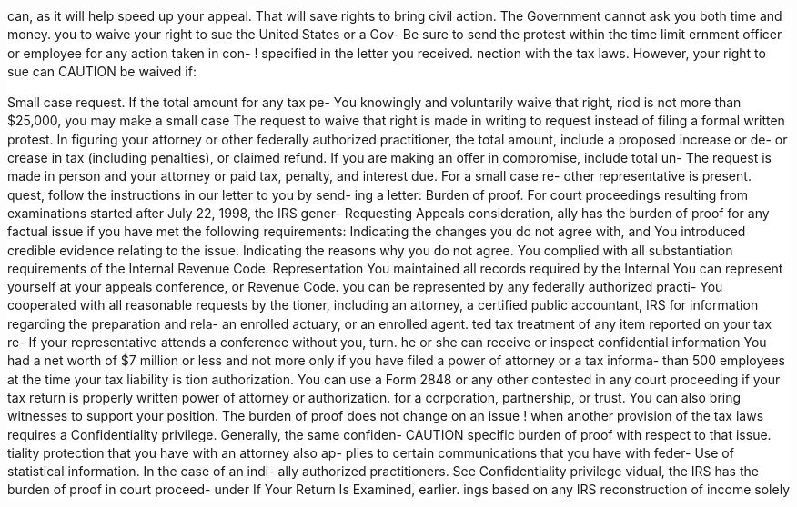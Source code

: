 can, as it will help speed up your appeal. That will save
                                                                  rights to bring civil action. The Government cannot ask
you both time and money.
                                                                  you to waive your right to sue the United States or a Gov-
          Be sure to send the protest within the time limit       ernment officer or employee for any action taken in con-
   !      specified in the letter you received.                   nection with the tax laws. However, your right to sue can
CAUTION                                                           be waived if:

Small case request. If the total amount for any tax pe-               You knowingly and voluntarily waive that right,
riod is not more than $25,000, you may make a small case              The request to waive that right is made in writing to
request instead of filing a formal written protest. In figuring       your attorney or other federally authorized practitioner,
the total amount, include a proposed increase or de-                  or
crease in tax (including penalties), or claimed refund. If
you are making an offer in compromise, include total un-              The request is made in person and your attorney or
paid tax, penalty, and interest due. For a small case re-             other representative is present.
quest, follow the instructions in our letter to you by send-
ing a letter:                                                     Burden of proof. For court proceedings resulting from
                                                                  examinations started after July 22, 1998, the IRS gener-
    Requesting Appeals consideration,                             ally has the burden of proof for any factual issue if you
                                                                  have met the following requirements:
    Indicating the changes you do not agree with, and
                                                                      You introduced credible evidence relating to the issue.
    Indicating the reasons why you do not agree.
                                                                      You complied with all substantiation requirements of
                                                                      the Internal Revenue Code.
Representation
                                                                      You maintained all records required by the Internal
You can represent yourself at your appeals conference, or             Revenue Code.
you can be represented by any federally authorized practi-
                                                                      You cooperated with all reasonable requests by the
tioner, including an attorney, a certified public accountant,
                                                                      IRS for information regarding the preparation and rela-
an enrolled actuary, or an enrolled agent.
                                                                      ted tax treatment of any item reported on your tax re-
   If your representative attends a conference without you,           turn.
he or she can receive or inspect confidential information             You had a net worth of $7 million or less and not more
only if you have filed a power of attorney or a tax informa-          than 500 employees at the time your tax liability is
tion authorization. You can use a Form 2848 or any other              contested in any court proceeding if your tax return is
properly written power of attorney or authorization.                  for a corporation, partnership, or trust.
  You can also bring witnesses to support your position.                    The burden of proof does not change on an issue
                                                                    !       when another provision of the tax laws requires a
Confidentiality privilege. Generally, the same confiden-          CAUTION   specific burden of proof with respect to that issue.
tiality protection that you have with an attorney also ap-
plies to certain communications that you have with feder-            Use of statistical information. In the case of an indi-
ally authorized practitioners. See Confidentiality privilege      vidual, the IRS has the burden of proof in court proceed-
under If Your Return Is Examined, earlier.                        ings based on any IRS reconstruction of income solely